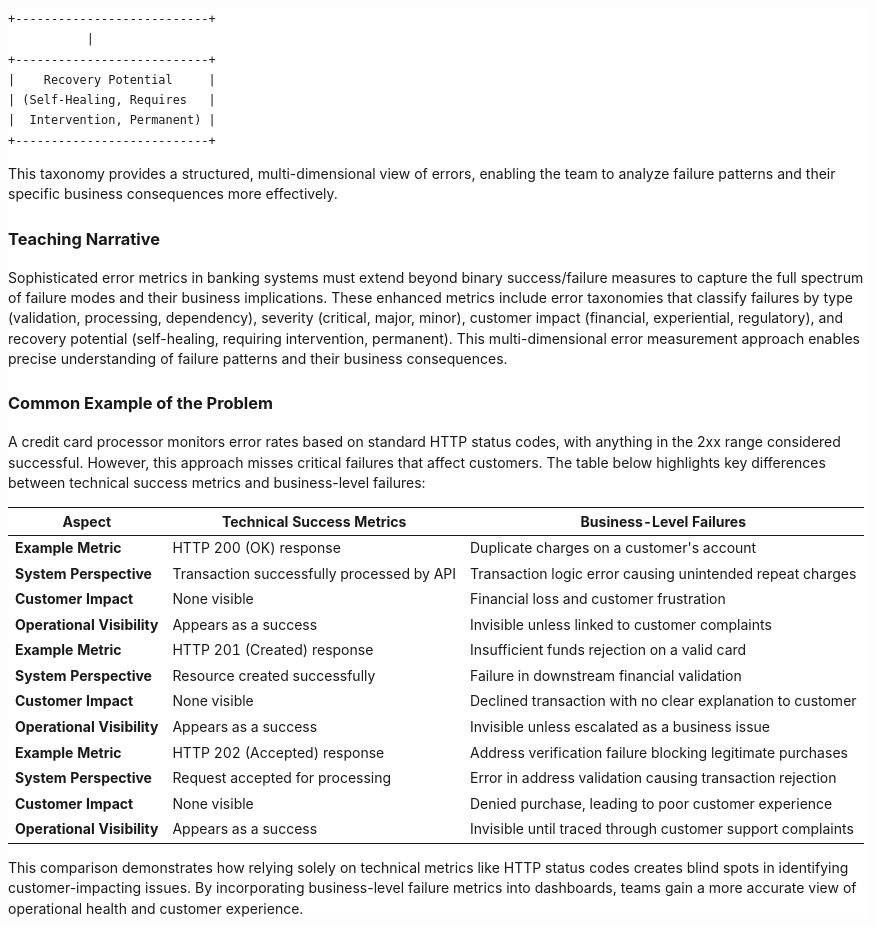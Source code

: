 ```
+---------------------------+
           |
+---------------------------+
|    Recovery Potential     |
| (Self-Healing, Requires   |
|  Intervention, Permanent) |
+---------------------------+
```

This taxonomy provides a structured, multi-dimensional view of errors, enabling the team to analyze failure patterns and their specific business consequences more effectively.

### Teaching Narrative

Sophisticated error metrics in banking systems must extend beyond binary success/failure measures to capture the full spectrum of failure modes and their business implications. These enhanced metrics include error taxonomies that classify failures by type (validation, processing, dependency), severity (critical, major, minor), customer impact (financial, experiential, regulatory), and recovery potential (self-healing, requiring intervention, permanent). This multi-dimensional error measurement approach enables precise understanding of failure patterns and their business consequences.

### Common Example of the Problem

A credit card processor monitors error rates based on standard HTTP status codes, with anything in the 2xx range considered successful. However, this approach misses critical failures that affect customers. The table below highlights key differences between technical success metrics and business-level failures:

| **Aspect** | **Technical Success Metrics** | **Business-Level Failures** |
| -------------------------- | ----------------------------------------- | ---------------------------------------------------------- |
| **Example Metric** | HTTP 200 (OK) response | Duplicate charges on a customer's account |
| **System Perspective** | Transaction successfully processed by API | Transaction logic error causing unintended repeat charges |
| **Customer Impact** | None visible | Financial loss and customer frustration |
| **Operational Visibility** | Appears as a success | Invisible unless linked to customer complaints |
| **Example Metric** | HTTP 201 (Created) response | Insufficient funds rejection on a valid card |
| **System Perspective** | Resource created successfully | Failure in downstream financial validation |
| **Customer Impact** | None visible | Declined transaction with no clear explanation to customer |
| **Operational Visibility** | Appears as a success | Invisible unless escalated as a business issue |
| **Example Metric** | HTTP 202 (Accepted) response | Address verification failure blocking legitimate purchases |
| **System Perspective** | Request accepted for processing | Error in address validation causing transaction rejection |
| **Customer Impact** | None visible | Denied purchase, leading to poor customer experience |
| **Operational Visibility** | Appears as a success | Invisible until traced through customer support complaints |

This comparison demonstrates how relying solely on technical metrics like HTTP status codes creates blind spots in identifying customer-impacting issues. By incorporating business-level failure metrics into dashboards, teams gain a more accurate view of operational health and customer experience.
